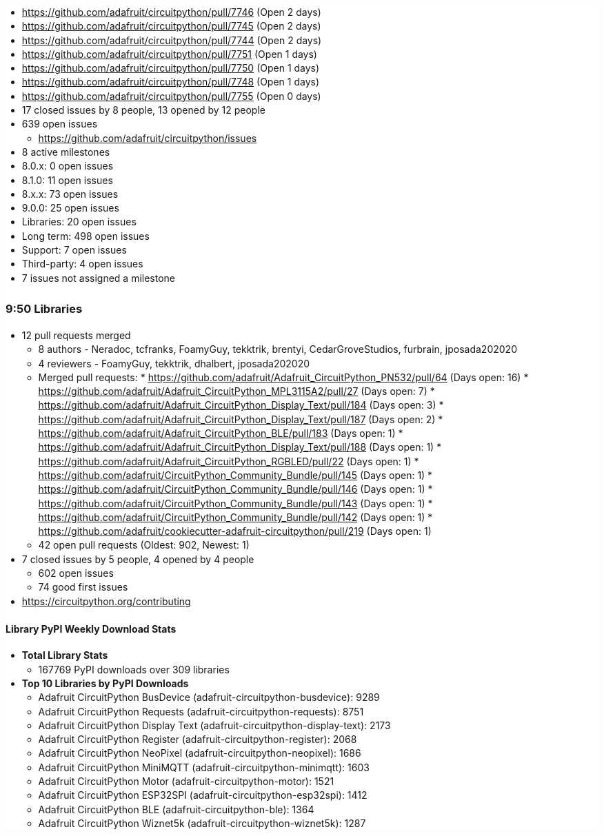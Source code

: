   * https://github.com/adafruit/circuitpython/pull/7746 (Open 2 days)
  * https://github.com/adafruit/circuitpython/pull/7745 (Open 2 days)
  * https://github.com/adafruit/circuitpython/pull/7744 (Open 2 days)
  * https://github.com/adafruit/circuitpython/pull/7751 (Open 1 days)
  * https://github.com/adafruit/circuitpython/pull/7750 (Open 1 days)
  * https://github.com/adafruit/circuitpython/pull/7748 (Open 1 days)
  * https://github.com/adafruit/circuitpython/pull/7755 (Open 0 days)
* 17 closed issues by 8 people, 13 opened by 12 people
* 639 open issues
  * https://github.com/adafruit/circuitpython/issues
* 8 active milestones
 * 8.0.x: 0 open issues
 * 8.1.0: 11 open issues
 * 8.x.x: 73 open issues
 * 9.0.0: 25 open issues
 * Libraries: 20 open issues
 * Long term: 498 open issues
 * Support: 7 open issues
 * Third-party: 4 open issues
  * 7 issues not assigned a milestone


### 9:50 Libraries
* 12 pull requests merged
  * 8 authors - Neradoc, tcfranks, FoamyGuy, tekktrik, brentyi, CedarGroveStudios, furbrain, jposada202020
  * 4 reviewers - FoamyGuy, tekktrik, dhalbert, jposada202020
  * Merged pull requests:
        * https://github.com/adafruit/Adafruit_CircuitPython_PN532/pull/64 (Days open: 16)
        * https://github.com/adafruit/Adafruit_CircuitPython_MPL3115A2/pull/27 (Days open: 7)
        * https://github.com/adafruit/Adafruit_CircuitPython_Display_Text/pull/184 (Days open: 3)
        * https://github.com/adafruit/Adafruit_CircuitPython_Display_Text/pull/187 (Days open: 2)
        * https://github.com/adafruit/Adafruit_CircuitPython_BLE/pull/183 (Days open: 1)
        * https://github.com/adafruit/Adafruit_CircuitPython_Display_Text/pull/188 (Days open: 1)
        * https://github.com/adafruit/Adafruit_CircuitPython_RGBLED/pull/22 (Days open: 1)
        * https://github.com/adafruit/CircuitPython_Community_Bundle/pull/145 (Days open: 1)
        * https://github.com/adafruit/CircuitPython_Community_Bundle/pull/146 (Days open: 1)
        * https://github.com/adafruit/CircuitPython_Community_Bundle/pull/143 (Days open: 1)
        * https://github.com/adafruit/CircuitPython_Community_Bundle/pull/142 (Days open: 1)
        * https://github.com/adafruit/cookiecutter-adafruit-circuitpython/pull/219 (Days open: 1)
  * 42 open pull requests (Oldest: 902, Newest: 1)
* 7 closed issues by 5 people, 4 opened by 4 people
  * 602 open issues
  * 74 good first issues
* https://circuitpython.org/contributing


#### Library PyPI Weekly Download Stats
* **Total Library Stats**
  * 167769 PyPI downloads over 309 libraries
* **Top 10 Libraries by PyPI Downloads**
  * Adafruit CircuitPython BusDevice (adafruit-circuitpython-busdevice): 9289
  * Adafruit CircuitPython Requests (adafruit-circuitpython-requests): 8751
  * Adafruit CircuitPython Display Text (adafruit-circuitpython-display-text): 2173
  * Adafruit CircuitPython Register (adafruit-circuitpython-register): 2068
  * Adafruit CircuitPython NeoPixel (adafruit-circuitpython-neopixel): 1686
  * Adafruit CircuitPython MiniMQTT (adafruit-circuitpython-minimqtt): 1603
  * Adafruit CircuitPython Motor (adafruit-circuitpython-motor): 1521
  * Adafruit CircuitPython ESP32SPI (adafruit-circuitpython-esp32spi): 1412
  * Adafruit CircuitPython BLE (adafruit-circuitpython-ble): 1364
  * Adafruit CircuitPython Wiznet5k (adafruit-circuitpython-wiznet5k): 1287
